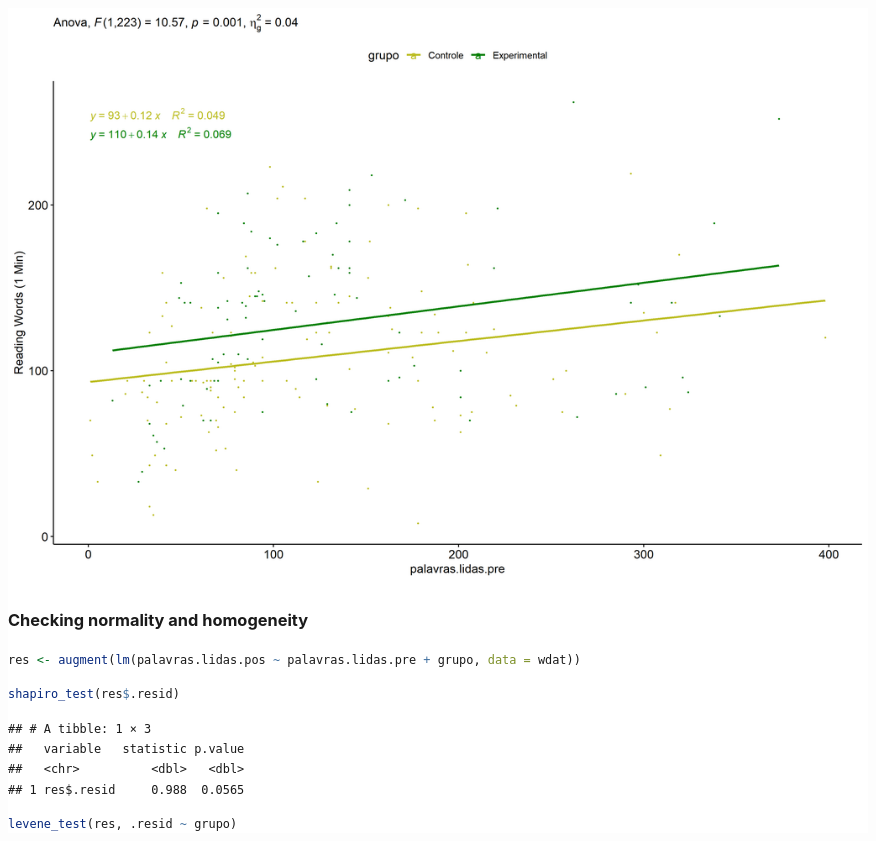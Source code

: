 ![](aov-wordgen-palavras.lidas_files/figure-gfm/unnamed-chunk-26-1.png)

### Checking normality and homogeneity

``` r
res <- augment(lm(palavras.lidas.pos ~ palavras.lidas.pre + grupo, data = wdat))
```

``` r
shapiro_test(res$.resid)
```

    ## # A tibble: 1 × 3
    ##   variable   statistic p.value
    ##   <chr>          <dbl>   <dbl>
    ## 1 res$.resid     0.988  0.0565

``` r
levene_test(res, .resid ~ grupo)
```
